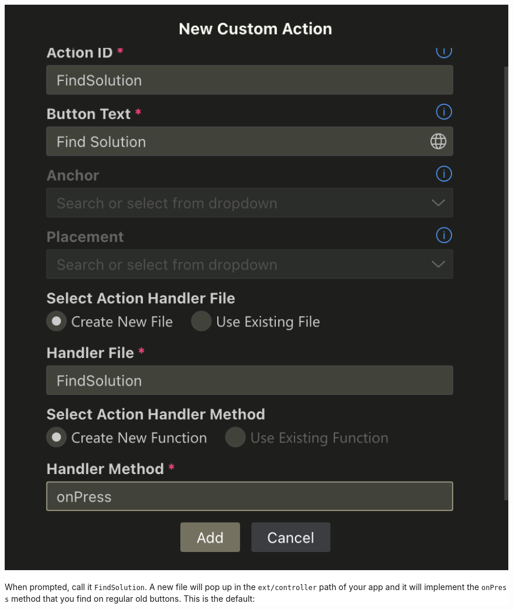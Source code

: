 <img src="../images/CustomSolutionDetail.png">

When prompted, call it `FindSolution`. A new file will pop up in the `ext/controller` path of your app and it will implement the `onPress` method that you find on regular old buttons. This is the default:
